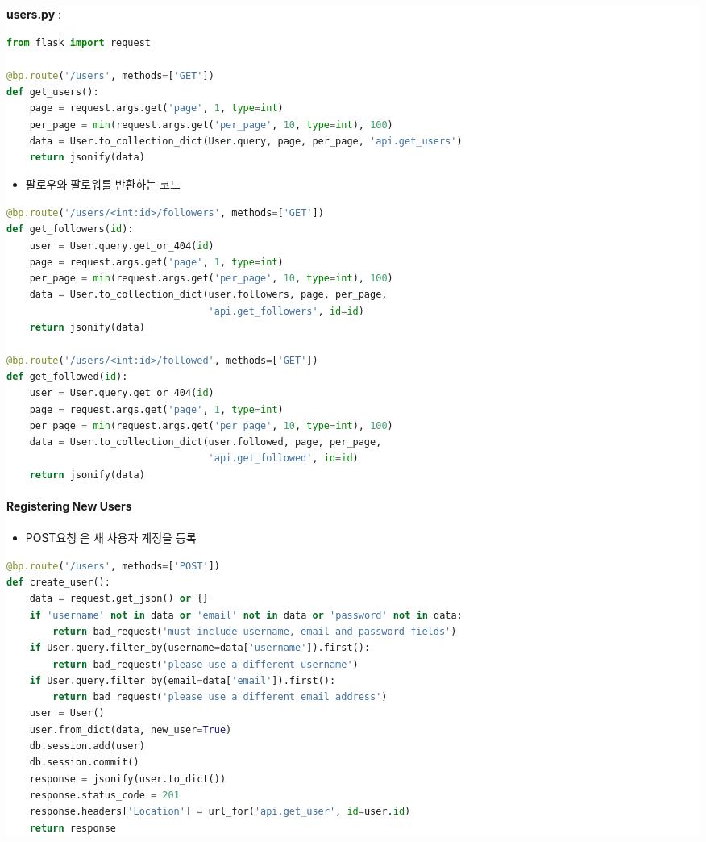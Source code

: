 __users.py__ : 
```python
from flask import request

@bp.route('/users', methods=['GET'])
def get_users():
    page = request.args.get('page', 1, type=int)
    per_page = min(request.args.get('per_page', 10, type=int), 100)
    data = User.to_collection_dict(User.query, page, per_page, 'api.get_users')
    return jsonify(data)
```

- 팔로우와 팔로워를 반환하는 코드

```python
@bp.route('/users/<int:id>/followers', methods=['GET'])
def get_followers(id):
    user = User.query.get_or_404(id)
    page = request.args.get('page', 1, type=int)
    per_page = min(request.args.get('per_page', 10, type=int), 100)
    data = User.to_collection_dict(user.followers, page, per_page,
                                   'api.get_followers', id=id)
    return jsonify(data)

@bp.route('/users/<int:id>/followed', methods=['GET'])
def get_followed(id):
    user = User.query.get_or_404(id)
    page = request.args.get('page', 1, type=int)
    per_page = min(request.args.get('per_page', 10, type=int), 100)
    data = User.to_collection_dict(user.followed, page, per_page,
                                   'api.get_followed', id=id)
    return jsonify(data)
```

#### Registering New Users
- POST요청 은 새 사용자 계정을 등록

```python
@bp.route('/users', methods=['POST'])
def create_user():
    data = request.get_json() or {}
    if 'username' not in data or 'email' not in data or 'password' not in data:
        return bad_request('must include username, email and password fields')
    if User.query.filter_by(username=data['username']).first():
        return bad_request('please use a different username')
    if User.query.filter_by(email=data['email']).first():
        return bad_request('please use a different email address')
    user = User()
    user.from_dict(data, new_user=True)
    db.session.add(user)
    db.session.commit()
    response = jsonify(user.to_dict())
    response.status_code = 201
    response.headers['Location'] = url_for('api.get_user', id=user.id)
    return response
```
